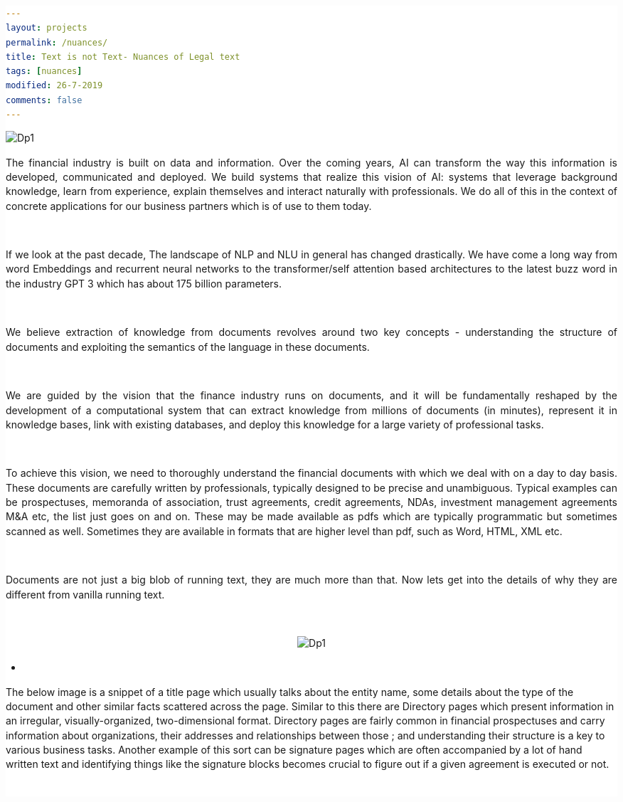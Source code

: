 ```yaml
---
layout: projects
permalink: /nuances/
title: Text is not Text- Nuances of Legal text
tags: [nuances]
modified: 26-7-2019
comments: false
---
```

   
   <img src="{{ site.url }}/images/finance_nuance.png" alt="Dp1" style="width:100%">
   
   <p align="justify">
   The financial industry is built on data and information. Over the coming years, AI can transform 
   the way this information is developed, communicated and deployed.  We build systems that realize 
   this vision of AI: systems that leverage background knowledge, learn from experience, explain 
   themselves and interact naturally with professionals. We do all of this in the context of 
   concrete applications for our business partners which is of use to them today. </p> <br>
 
   <p align="justify">
   If we look at the past decade, The landscape of NLP and NLU in general has changed drastically. 
   We have come a long way from word Embeddings and recurrent neural networks to the 
   transformer/self attention based architectures to the latest buzz word in the industry GPT 3 
   which has about 175 billion parameters. </p> <br>

   <p align="justify">
   We believe extraction of knowledge from documents revolves around two key concepts  -  
   understanding the structure of documents and exploiting the semantics of the language in these
   documents.</p> <br>
   
   <p align="justify">
   We are guided by the vision that the finance industry runs on documents, and it will be 
   fundamentally reshaped by the development of a computational system that can extract knowledge 
   from millions of documents (in minutes), represent it in knowledge bases, link with existing 
   databases, and deploy this knowledge for a large variety of professional tasks. </p> <br>

   <p align="justify">
   To achieve this vision, we need to thoroughly understand the financial documents with 
   which we deal with on a day to day basis. These documents are carefully written by 
   professionals, typically designed to be precise and unambiguous. Typical examples can be 
   prospectuses, memoranda of association, trust agreements, credit agreements, NDAs, investment 
   management agreements M&A etc, the list just goes on and on. These may be made available as 
   pdfs which are typically programmatic but sometimes scanned as well. Sometimes they are 
   available in formats that are higher level than pdf, such as Word, HTML, XML etc. </p> <br>

   <p align="justify">
   Documents are not just a big blob of running text, they are much more than that. Now lets 
   get into the details of why they are different from vanilla running text. </p> <br>
   
   <p align="center"><img src="{{ site.url }}/images/nuance-complete.png" alt="Dp1" style="width:100%"></p>

   * <p align="justify">
   The below image is a snippet of a title page which usually talks about the entity name, 
   some details about the type of the document and other similar facts scattered across the page.
   Similar to this there are Directory pages which present information in an irregular, 
   visually-organized, two-dimensional format. Directory pages are fairly common in financial 
   prospectuses and carry information about organizations, their addresses and relationships 
   between those  ; and understanding their structure is a key to various business tasks. 
   Another example of this sort can be signature pages which are often accompanied by a lot of
   hand written text and identifying things like the signature blocks becomes crucial to figure 
   out if a given agreement is executed or not. </p> <br>
